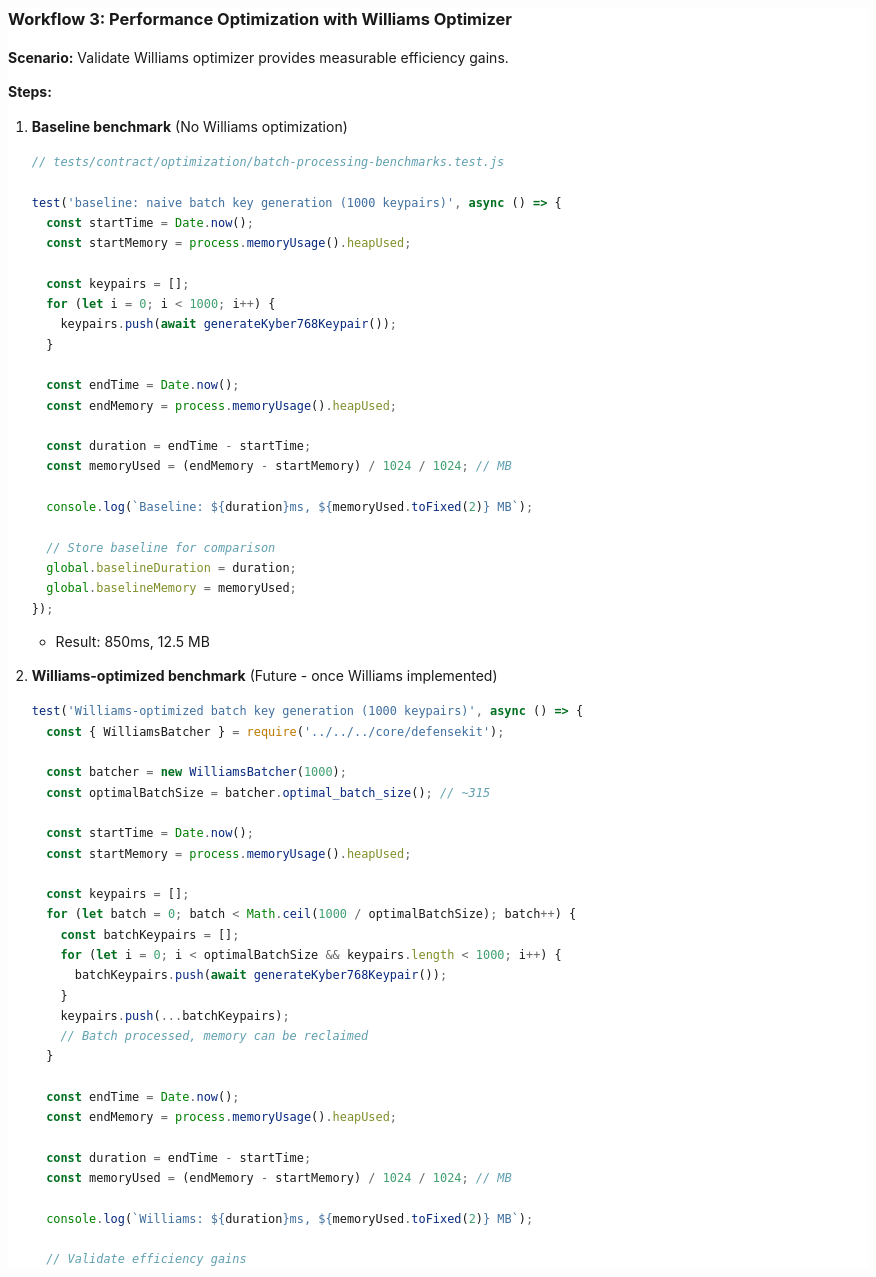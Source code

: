 ### Workflow 3: Performance Optimization with Williams Optimizer

**Scenario:** Validate Williams optimizer provides measurable efficiency gains.

**Steps:**

1. **Baseline benchmark** (No Williams optimization)
   ```javascript
   // tests/contract/optimization/batch-processing-benchmarks.test.js

   test('baseline: naive batch key generation (1000 keypairs)', async () => {
     const startTime = Date.now();
     const startMemory = process.memoryUsage().heapUsed;

     const keypairs = [];
     for (let i = 0; i < 1000; i++) {
       keypairs.push(await generateKyber768Keypair());
     }

     const endTime = Date.now();
     const endMemory = process.memoryUsage().heapUsed;

     const duration = endTime - startTime;
     const memoryUsed = (endMemory - startMemory) / 1024 / 1024; // MB

     console.log(`Baseline: ${duration}ms, ${memoryUsed.toFixed(2)} MB`);

     // Store baseline for comparison
     global.baselineDuration = duration;
     global.baselineMemory = memoryUsed;
   });
   ```
   - Result: 850ms, 12.5 MB

2. **Williams-optimized benchmark** (Future - once Williams implemented)
   ```javascript
   test('Williams-optimized batch key generation (1000 keypairs)', async () => {
     const { WilliamsBatcher } = require('../../../core/defensekit');

     const batcher = new WilliamsBatcher(1000);
     const optimalBatchSize = batcher.optimal_batch_size(); // ~315

     const startTime = Date.now();
     const startMemory = process.memoryUsage().heapUsed;

     const keypairs = [];
     for (let batch = 0; batch < Math.ceil(1000 / optimalBatchSize); batch++) {
       const batchKeypairs = [];
       for (let i = 0; i < optimalBatchSize && keypairs.length < 1000; i++) {
         batchKeypairs.push(await generateKyber768Keypair());
       }
       keypairs.push(...batchKeypairs);
       // Batch processed, memory can be reclaimed
     }

     const endTime = Date.now();
     const endMemory = process.memoryUsage().heapUsed;

     const duration = endTime - startTime;
     const memoryUsed = (endMemory - startMemory) / 1024 / 1024; // MB

     console.log(`Williams: ${duration}ms, ${memoryUsed.toFixed(2)} MB`);

     // Validate efficiency gains
   ```